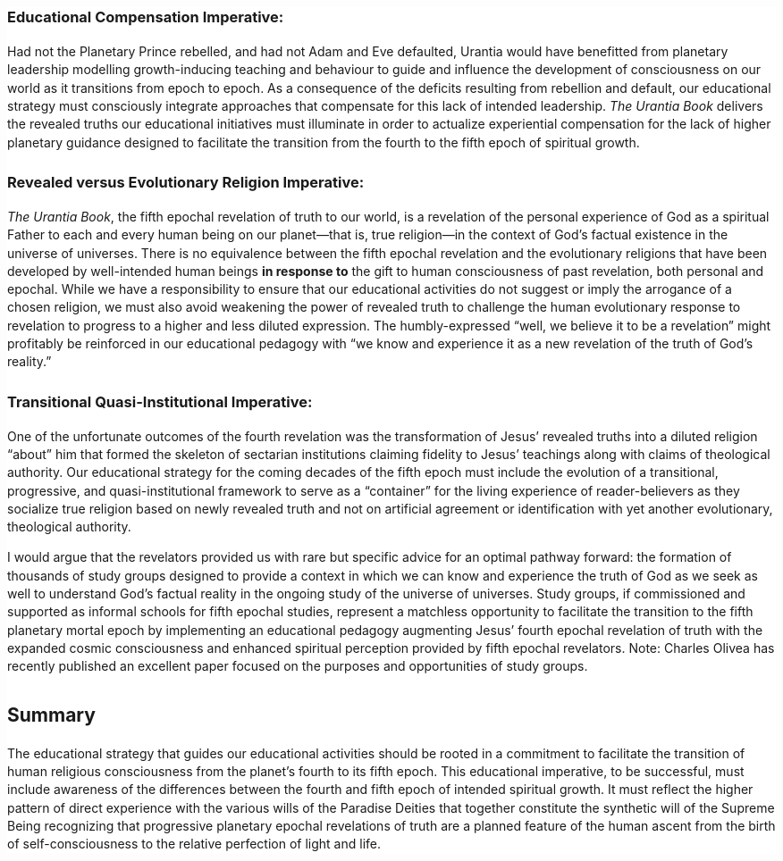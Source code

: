 ### Educational Compensation Imperative:

Had not the Planetary Prince rebelled, and had not Adam and Eve defaulted, Urantia would have benefitted from planetary leadership modelling growth-inducing teaching and behaviour to guide and influence the development of consciousness on our world as it transitions from epoch to epoch. As a consequence of the deficits resulting from rebellion and default, our educational strategy must consciously integrate approaches that compensate for this lack of intended leadership. _The Urantia Book_ delivers the revealed truths our educational initiatives must illuminate in order to actualize experiential compensation for the lack of higher planetary guidance designed to facilitate the transition from the fourth to the fifth epoch of spiritual growth.

### Revealed versus Evolutionary Religion Imperative:

_The Urantia Book_, the fifth epochal revelation of truth to our world, is a revelation of the personal experience of God as a spiritual Father to each and every human being on our planet—that is, true religion—in the context of God’s factual existence in the universe of universes. There is no equivalence between the fifth epochal revelation and the evolutionary religions that have been developed by well-intended human beings **in response to** the gift to human consciousness of past revelation, both personal and epochal. While we have a responsibility to ensure that our educational activities do not suggest or imply the arrogance of a chosen religion, we must also avoid weakening the power of revealed truth to challenge the human evolutionary response to revelation to progress to a higher and less diluted expression. The humbly-expressed “well, we believe it to be a revelation” might profitably be reinforced in our educational pedagogy with “we know and experience it as a new revelation of the truth of God’s reality.”

### Transitional Quasi-Institutional Imperative:

One of the unfortunate outcomes of the fourth revelation was the transformation of Jesus’ revealed truths into a diluted religion “about” him that formed the skeleton of sectarian institutions claiming fidelity to Jesus’ teachings along with claims of theological authority. Our educational strategy for the coming decades of the fifth epoch must include the evolution of a transitional, progressive, and quasi-institutional framework to serve as a “container” for the living experience of reader-believers as they socialize true religion based on newly revealed truth and not on artificial agreement or identification with yet another evolutionary, theological authority.

I would argue that the revelators provided us with rare but specific advice for an optimal pathway forward: the formation of thousands of study groups designed to provide a context in which we can know and experience the truth of God as we seek as well to understand God’s factual reality in the ongoing study of the universe of universes. Study groups, if commissioned and supported as informal schools for fifth epochal studies, represent a matchless opportunity to facilitate the transition to the fifth planetary mortal epoch by implementing an educational pedagogy augmenting Jesus’ fourth epochal revelation of truth with the expanded cosmic consciousness and enhanced spiritual perception provided by fifth epochal revelators. Note: Charles Olivea has recently published an excellent paper focused on the purposes and opportunities of study groups.

## Summary

The educational strategy that guides our educational activities should be rooted in a commitment to facilitate the transition of human religious consciousness from the planet’s fourth to its fifth epoch. This educational imperative, to be successful, must include awareness of the differences between the fourth and fifth epoch of intended spiritual growth. It must reflect the higher pattern of direct experience with the various wills of the Paradise Deities that together constitute the synthetic will of the Supreme Being recognizing that progressive planetary epochal revelations of truth are a planned feature of the human ascent from the birth of self-consciousness to the relative perfection of light and life.
